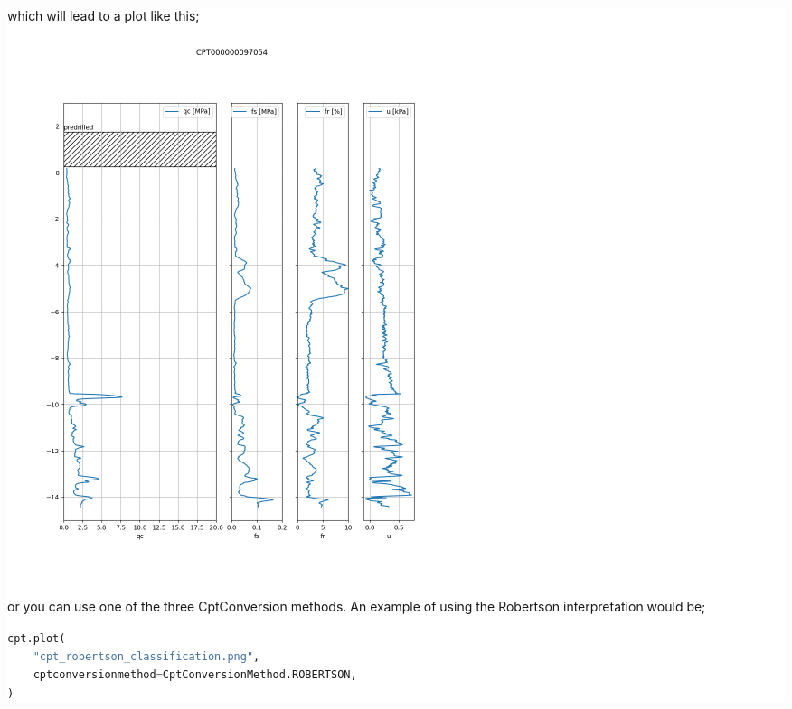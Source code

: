 which will lead to a plot like this;

![Barebones plot of the CPT](img/bro_cpt.gef.png)

or you can use one of the three CptConversion methods. An example of using the Robertson interpretation would be;

```python
cpt.plot(
    "cpt_robertson_classification.png",
    cptconversionmethod=CptConversionMethod.ROBERTSON,
)
```
